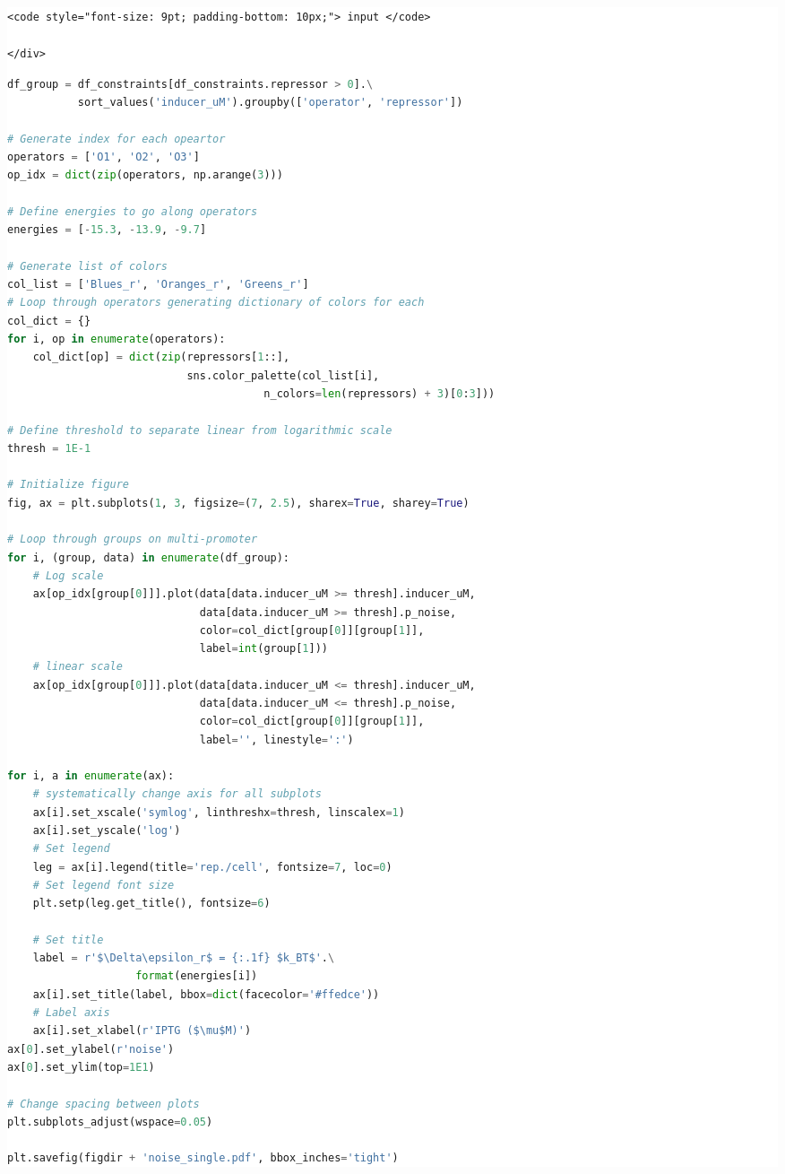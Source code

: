     <code style="font-size: 9pt; padding-bottom: 10px;"> input </code>

    </div>
```python
df_group = df_constraints[df_constraints.repressor > 0].\
           sort_values('inducer_uM').groupby(['operator', 'repressor'])

# Generate index for each opeartor
operators = ['O1', 'O2', 'O3']
op_idx = dict(zip(operators, np.arange(3)))

# Define energies to go along operators
energies = [-15.3, -13.9, -9.7]

# Generate list of colors
col_list = ['Blues_r', 'Oranges_r', 'Greens_r']
# Loop through operators generating dictionary of colors for each
col_dict = {}
for i, op in enumerate(operators):
    col_dict[op] = dict(zip(repressors[1::],
                            sns.color_palette(col_list[i],
                                        n_colors=len(repressors) + 3)[0:3]))

# Define threshold to separate linear from logarithmic scale
thresh = 1E-1

# Initialize figure
fig, ax = plt.subplots(1, 3, figsize=(7, 2.5), sharex=True, sharey=True)

# Loop through groups on multi-promoter
for i, (group, data) in enumerate(df_group):
    # Log scale
    ax[op_idx[group[0]]].plot(data[data.inducer_uM >= thresh].inducer_uM, 
                              data[data.inducer_uM >= thresh].p_noise, 
                              color=col_dict[group[0]][group[1]],
                              label=int(group[1]))
    # linear scale
    ax[op_idx[group[0]]].plot(data[data.inducer_uM <= thresh].inducer_uM, 
                              data[data.inducer_uM <= thresh].p_noise, 
                              color=col_dict[group[0]][group[1]],
                              label='', linestyle=':')

for i, a in enumerate(ax):
    # systematically change axis for all subplots
    ax[i].set_xscale('symlog', linthreshx=thresh, linscalex=1)
    ax[i].set_yscale('log')
    # Set legend
    leg = ax[i].legend(title='rep./cell', fontsize=7, loc=0)
    # Set legend font size
    plt.setp(leg.get_title(), fontsize=6)
 
    # Set title
    label = r'$\Delta\epsilon_r$ = {:.1f} $k_BT$'.\
                    format(energies[i])
    ax[i].set_title(label, bbox=dict(facecolor='#ffedce'))
    # Label axis
    ax[i].set_xlabel(r'IPTG ($\mu$M)')
ax[0].set_ylabel(r'noise')
ax[0].set_ylim(top=1E1)

# Change spacing between plots
plt.subplots_adjust(wspace=0.05)

plt.savefig(figdir + 'noise_single.pdf', bbox_inches='tight')
```